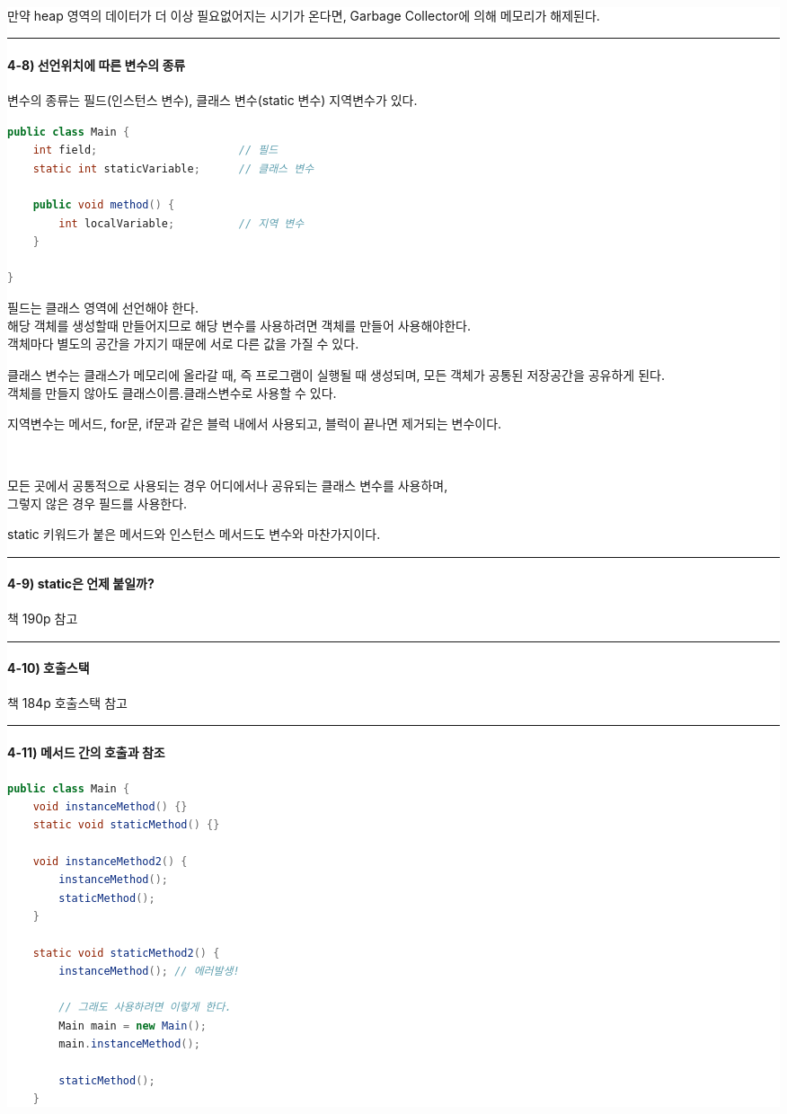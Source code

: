 
만약 heap 영역의 데이터가 더 이상 필요없어지는 시기가 온다면, Garbage Collector에 의해 메모리가 해제된다.  

---

#### **4-8) 선언위치에 따른 변수의 종류**  
변수의 종류는 필드(인스턴스 변수), 클래스 변수(static 변수) 지역변수가 있다.  

```java
public class Main {
    int field;                      // 필드
    static int staticVariable;      // 클래스 변수

    public void method() {
        int localVariable;          // 지역 변수
    } 

}
```

필드는 클래스 영역에 선언해야 한다.  
해당 객체를 생성할때 만들어지므로 해당 변수를 사용하려면 객체를 만들어 사용해야한다.  
객체마다 별도의 공간을 가지기 때문에 서로 다른 값을 가질 수 있다.  

클래스 변수는 클래스가 메모리에 올라갈 때, 즉 프로그램이 실행될 때 생성되며, 모든 객체가 공통된 저장공간을 공유하게 된다.  
객체를 만들지 않아도 클래스이름.클래스변수로 사용할 수 있다.  

지역변수는 메서드, for문, if문과 같은 블럭 내에서 사용되고, 블럭이 끝나면 제거되는 변수이다.  

<br>

모든 곳에서 공통적으로 사용되는 경우 어디에서나 공유되는 클래스 변수를 사용하며,  
그렇지 않은 경우 필드를 사용한다.  


static 키워드가 붙은 메서드와 인스턴스 메서드도 변수와 마찬가지이다.  

---

#### **4-9) static은 언제 붙일까?**  
책 190p 참고

---

#### **4-10) 호출스택**  
책 184p 호출스택 참고

---

#### **4-11) 메서드 간의 호출과 참조**  
```java
public class Main {
    void instanceMethod() {}
    static void staticMethod() {}
    
    void instanceMethod2() {
        instanceMethod();
        staticMethod();
    }
    
    static void staticMethod2() {
        instanceMethod(); // 에러발생!

        // 그래도 사용하려면 이렇게 한다.
        Main main = new Main();
        main.instanceMethod();

        staticMethod();
    }
```